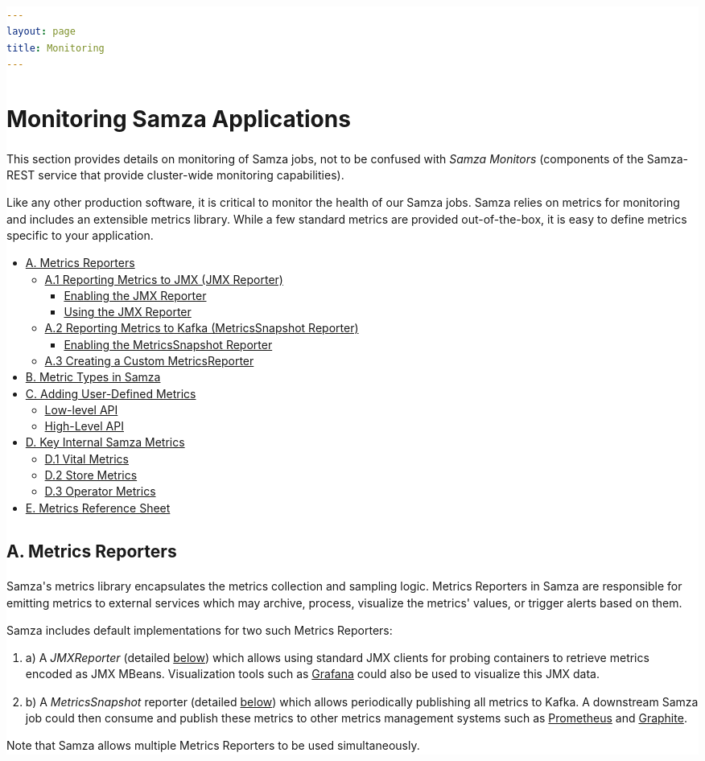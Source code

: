 ```yaml
---
layout: page
title: Monitoring
---
```



# Monitoring Samza Applications

This section provides details on monitoring of Samza jobs, not to be confused with _Samza Monitors_ (components of the Samza-REST service that provide cluster-wide monitoring capabilities).



Like any other production software, it is critical to monitor the health of our Samza jobs. Samza relies on metrics for monitoring and includes an extensible metrics library. While a few standard metrics are provided out-of-the-box, it is easy to define metrics specific to your application.


* [A. Metrics Reporters](#a-metrics-reporters)
  + [A.1 Reporting Metrics to JMX (JMX Reporter)](#jmxreporter)
    + [Enabling the JMX Reporter](#enablejmxreporter)
    - [Using the JMX Reporter](#jmxreporter)
  + [A.2 Reporting Metrics to Kafka (MetricsSnapshot Reporter)](#snapshotreporter)
    - [Enabling the MetricsSnapshot Reporter](#enablesnapshotreporter)
  + [A.3 Creating a Custom MetricsReporter](#customreporter)
* [B. Metric Types in Samza](#metrictypes)
* [C. Adding User-Defined Metrics](#userdefinedmetrics)
  + [Low-level API](#lowlevelapi)
  + [High-Level API](#highlevelapi)
* [D. Key Internal Samza Metrics](#keyinternalsamzametrics)
  + [D.1 Vital Metrics](#vitalmetrics)
  + [D.2 Store Metrics](#storemetrics)
  + [D.3 Operator Metrics](#operatormetrics)
* [E. Metrics Reference Sheet](#metricssheet)

## A. Metrics Reporters

Samza&#39;s metrics library encapsulates the metrics collection and sampling logic. Metrics Reporters in Samza are responsible for emitting metrics to external services which may archive, process, visualize the metrics&#39; values, or trigger alerts based on them.

Samza includes default implementations for two such Metrics Reporters:

1. a) A _JMXReporter_ (detailed [below](#jmxreporter)) which allows using standard JMX clients for probing containers to retrieve metrics encoded as JMX MBeans. Visualization tools such as [Grafana](https://grafana.com/dashboards/3457) could also be used to visualize this JMX data.

1. b) A _MetricsSnapshot_ reporter (detailed [below](#snapshotreporter)) which allows periodically publishing all metrics to Kafka. A downstream Samza job could then consume and publish these metrics to other metrics management systems such as [Prometheus](https://prometheus.io/) and [Graphite](https://graphiteapp.org/).

Note that Samza allows multiple Metrics Reporters to be used simultaneously.
